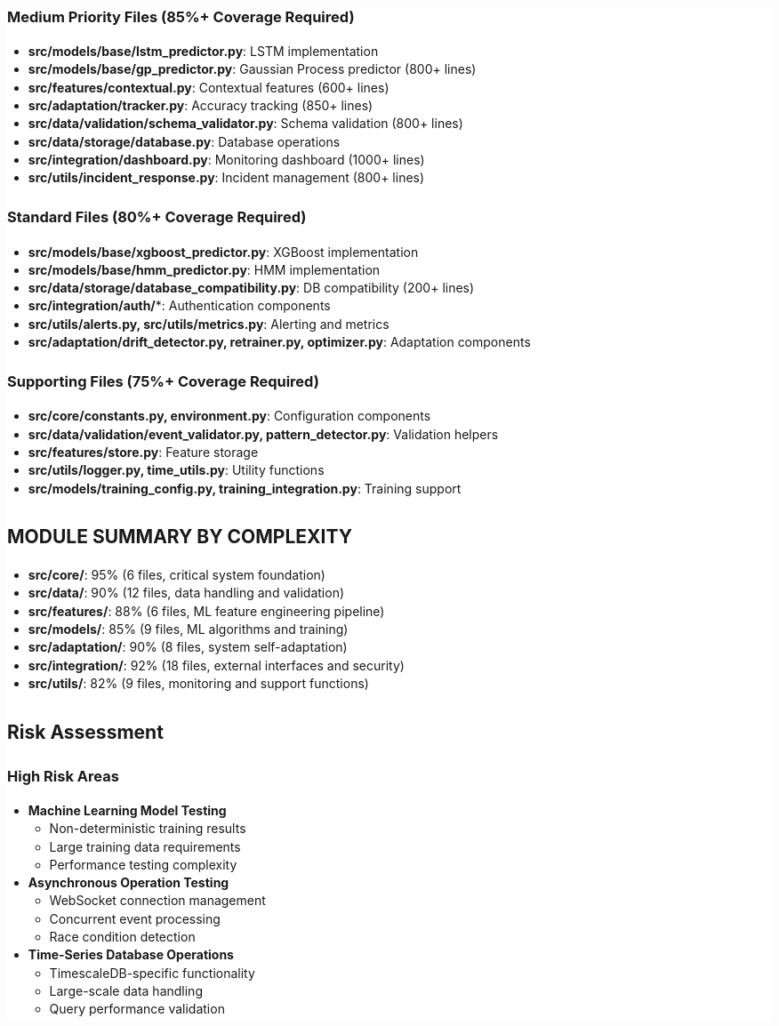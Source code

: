 ### Medium Priority Files (85%+ Coverage Required)
- **src/models/base/lstm_predictor.py**: LSTM implementation
- **src/models/base/gp_predictor.py**: Gaussian Process predictor (800+ lines)
- **src/features/contextual.py**: Contextual features (600+ lines)
- **src/adaptation/tracker.py**: Accuracy tracking (850+ lines)
- **src/data/validation/schema_validator.py**: Schema validation (800+ lines)
- **src/data/storage/database.py**: Database operations
- **src/integration/dashboard.py**: Monitoring dashboard (1000+ lines)
- **src/utils/incident_response.py**: Incident management (800+ lines)

### Standard Files (80%+ Coverage Required)
- **src/models/base/xgboost_predictor.py**: XGBoost implementation
- **src/models/base/hmm_predictor.py**: HMM implementation
- **src/data/storage/database_compatibility.py**: DB compatibility (200+ lines)
- **src/integration/auth/***: Authentication components
- **src/utils/alerts.py, src/utils/metrics.py**: Alerting and metrics
- **src/adaptation/drift_detector.py, retrainer.py, optimizer.py**: Adaptation components

### Supporting Files (75%+ Coverage Required)
- **src/core/constants.py, environment.py**: Configuration components
- **src/data/validation/event_validator.py, pattern_detector.py**: Validation helpers
- **src/features/store.py**: Feature storage
- **src/utils/logger.py, time_utils.py**: Utility functions
- **src/models/training_config.py, training_integration.py**: Training support

## MODULE SUMMARY BY COMPLEXITY
- **src/core/**: 95% (6 files, critical system foundation)
- **src/data/**: 90% (12 files, data handling and validation)
- **src/features/**: 88% (6 files, ML feature engineering pipeline)
- **src/models/**: 85% (9 files, ML algorithms and training)
- **src/adaptation/**: 90% (8 files, system self-adaptation)
- **src/integration/**: 92% (18 files, external interfaces and security)
- **src/utils/**: 82% (9 files, monitoring and support functions)

## Risk Assessment

### High Risk Areas
- **Machine Learning Model Testing**
  - Non-deterministic training results
  - Large training data requirements
  - Performance testing complexity
- **Asynchronous Operation Testing**
  - WebSocket connection management
  - Concurrent event processing
  - Race condition detection
- **Time-Series Database Operations**
  - TimescaleDB-specific functionality
  - Large-scale data handling
  - Query performance validation
